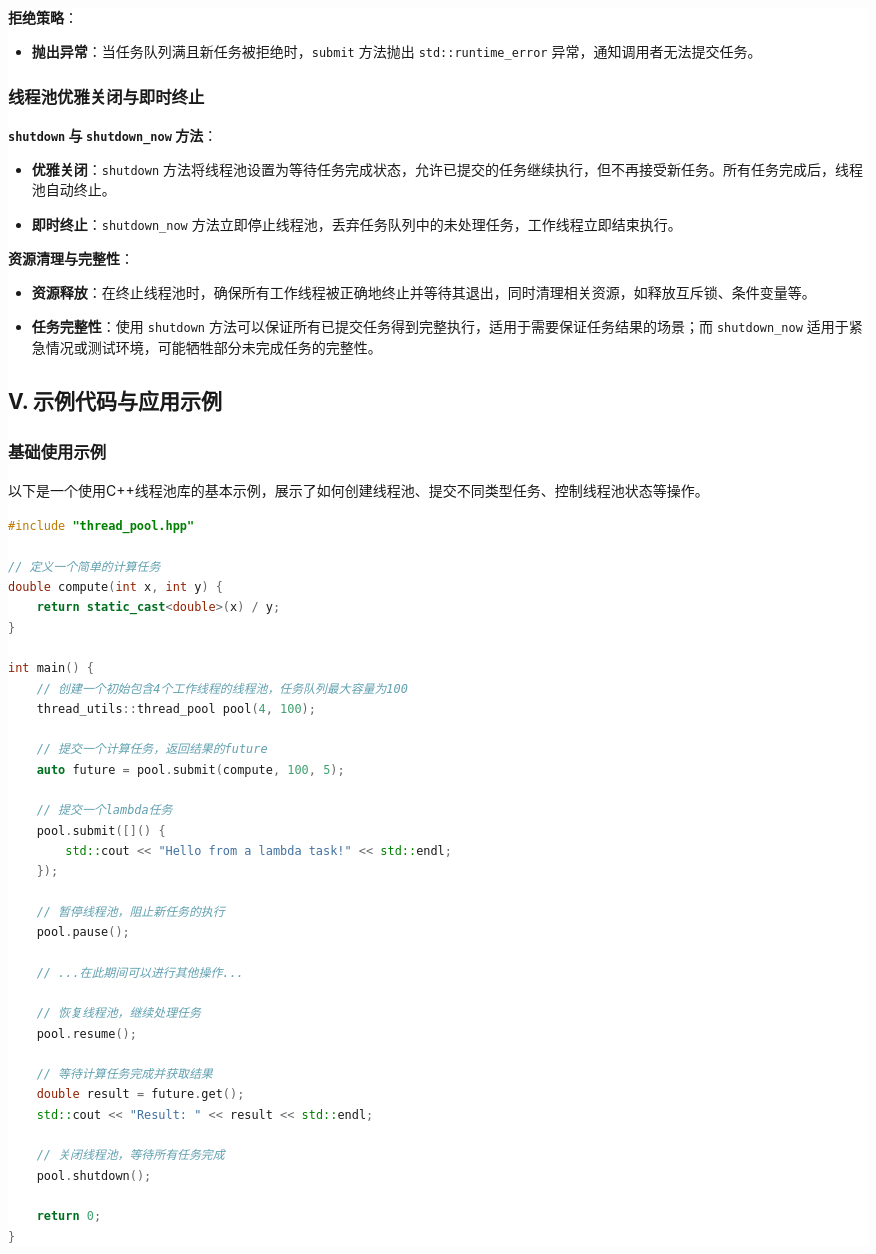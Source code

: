 
**拒绝策略**：

- **抛出异常**：当任务队列满且新任务被拒绝时，`submit` 方法抛出 `std::runtime_error` 异常，通知调用者无法提交任务。

### 线程池优雅关闭与即时终止

**`shutdown` 与 `shutdown_now` 方法**：

- **优雅关闭**：`shutdown` 方法将线程池设置为等待任务完成状态，允许已提交的任务继续执行，但不再接受新任务。所有任务完成后，线程池自动终止。

- **即时终止**：`shutdown_now` 方法立即停止线程池，丢弃任务队列中的未处理任务，工作线程立即结束执行。

**资源清理与完整性**：

- **资源释放**：在终止线程池时，确保所有工作线程被正确地终止并等待其退出，同时清理相关资源，如释放互斥锁、条件变量等。

- **任务完整性**：使用 `shutdown` 方法可以保证所有已提交任务得到完整执行，适用于需要保证任务结果的场景；而 `shutdown_now` 适用于紧急情况或测试环境，可能牺牲部分未完成任务的完整性。

## V. 示例代码与应用示例

### 基础使用示例

以下是一个使用C++线程池库的基本示例，展示了如何创建线程池、提交不同类型任务、控制线程池状态等操作。

```cpp
#include "thread_pool.hpp"

// 定义一个简单的计算任务
double compute(int x, int y) {
    return static_cast<double>(x) / y;
}

int main() {
    // 创建一个初始包含4个工作线程的线程池，任务队列最大容量为100
    thread_utils::thread_pool pool(4, 100);

    // 提交一个计算任务，返回结果的future
    auto future = pool.submit(compute, 100, 5);

    // 提交一个lambda任务
    pool.submit([]() {
        std::cout << "Hello from a lambda task!" << std::endl;
    });

    // 暂停线程池，阻止新任务的执行
    pool.pause();

    // ...在此期间可以进行其他操作...

    // 恢复线程池，继续处理任务
    pool.resume();

    // 等待计算任务完成并获取结果
    double result = future.get();
    std::cout << "Result: " << result << std::endl;

    // 关闭线程池，等待所有任务完成
    pool.shutdown();

    return 0;
}
```
